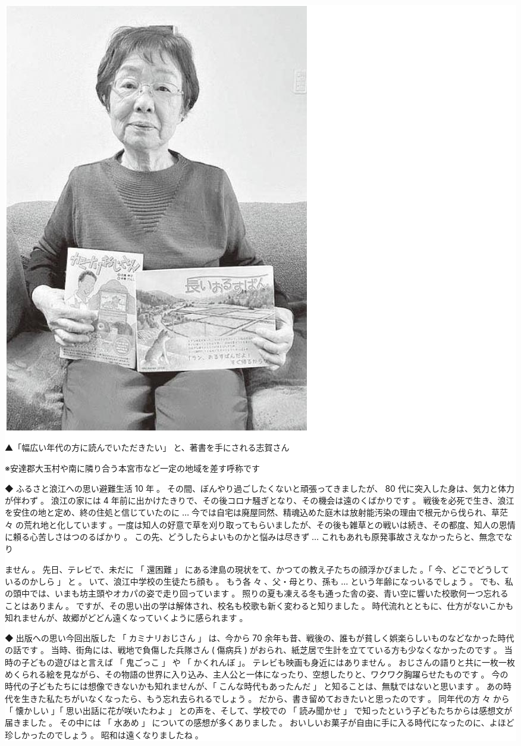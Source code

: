 ![](_page_7_Picture_6.jpeg)

▲「幅広い年代の方に読んでいただきたい」 と、著書を手にされる志賀さん

※安達郡大玉村や南に隣り合う本宮市など一定の地域を差す呼称です

◆ ふるさと浪江への思い避難生活 10 年 。 その間、ぼんやり過ごしたくないと頑張ってきましたが、 80 代に突入した身は、気力と体力が伴わず 。 浪江の家には 4 年前に出かけたきりで、その後コロナ騒ぎとなり、その機会は遠のくばかりです 。 戦後を必死で生き、浪江を安住の地と定め、終の住処と信じていたのに … 今では自宅は廃屋同然、精魂込めた庭木は放射能汚染の理由で根元から伐られ、草茫 々 の荒れ地と化しています 。一度は知人の好意で草を刈り取ってもらいましたが、その後も雑草との戦いは続き、その都度、知人の恩情に頼る心苦しさはつのるばかり 。 この先、どうしたらよいものかと悩みは尽きず … これもあれも原発事故さえなかったらと、無念でなり

ません 。 先日、テレビで、未だに 「 還困難 」 にある津島の現状をて、かつての教え子たちの顔浮かびました 。「 今、どこでどうしているのかしら 」 と 。 いて、浪江中学校の生徒たち顔も 。 もう各 々 、父・母とり、孫も … という年齢になっいるでしょう 。 でも、私の頭中では、いまも坊主頭やオカパの姿で走り回っています 。 照りの夏も凍える冬も通った舎の姿、青い空に響いた校歌何一つ忘れることはありまん 。 ですが、その思い出の学は解体され、校名も校歌も新く変わると知りました 。 時代流れとともに、仕方がないこかも知れませんが、故郷がどどん遠くなっていくように感られます 。

◆ 出版への思い今回出版した 「 カミナリおじさん 」 は、今から 70 余年も昔、戦後の、誰もが貧しく娯楽らしいものなどなかった時代の話です 。 当時、街角には、戦地で負傷した兵隊さん ( 傷病兵 ) がおられ、紙芝居で生計を立てている方も少なくなかったのです 。 当時の子どもの遊びはと言えば 「 鬼ごっこ 」 や 「 かくれんぼ 」。 テレビも映画も身近にはありません 。 おじさんの語りと共に一枚一枚めくられる絵を見ながら、その物語の世界に入り込み、主人公と一体になったり、空想したりと、ワクワク胸躍らせたものです 。 今の時代の子どもたちには想像できないかも知れませんが、「 こんな時代もあったんだ 」 と知ることは、無駄ではないと思います 。 あの時代を生きた私たちがいなくなったら、もう忘れ去られるでしょう 。 だから、書き留めておきたいと思ったのです 。 同年代の方 々 から 「 懐かしい 」「 思い出話に花が咲いたわよ 」 との声を、そして、学校での 「 読み聞かせ 」 で知ったという子どもたちからは感想文が届きました 。 その中には 「 水あめ 」 についての感想が多くありました 。 おいしいお菓子が自由に手に入る時代になったのに、よほど珍しかったのでしょう 。 昭和は遠くなりましたね 。
